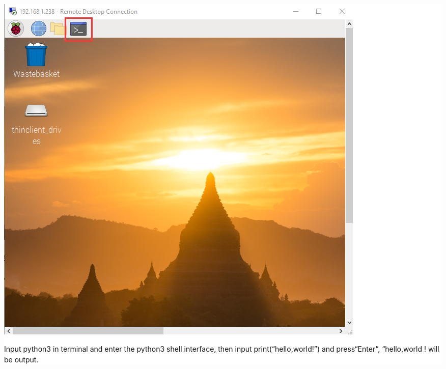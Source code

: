 ![](media/00f6bd6f6051a710d7ad079dbe71bdf1.png)

Input python3 in terminal and enter the python3 shell interface, then input print(“hello,world!”) and press“Enter”, “hello,world ! will be output.
